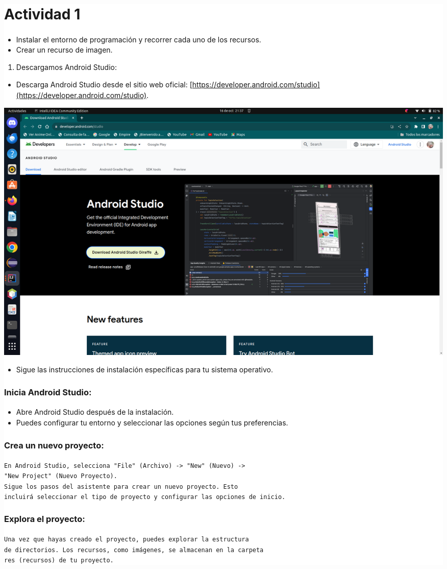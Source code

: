# Actividad 1
- Instalar el entorno de programación y recorrer cada uno de los recursos.
- Crear un recurso de imagen.

1. Descargamos Android Studio:
* Descarga Android Studio desde el sitio web oficial: 
[https://developer.android.com/studio](https://developer.android.com/studio).

![img1](app/recursos/imagen1.png)
* Sigue las instrucciones de instalación específicas para tu sistema operativo.

### Inicia Android Studio:

* Abre Android Studio después de la instalación.
* Puedes configurar tu entorno y seleccionar las opciones según tus preferencias.

### Crea un nuevo proyecto:

    En Android Studio, selecciona "File" (Archivo) -> "New" (Nuevo) -> 
    "New Project" (Nuevo Proyecto).
    Sigue los pasos del asistente para crear un nuevo proyecto. Esto 
    incluirá seleccionar el tipo de proyecto y configurar las opciones de inicio.

### Explora el proyecto:

    Una vez que hayas creado el proyecto, puedes explorar la estructura 
    de directorios. Los recursos, como imágenes, se almacenan en la carpeta
    res (recursos) de tu proyecto.
